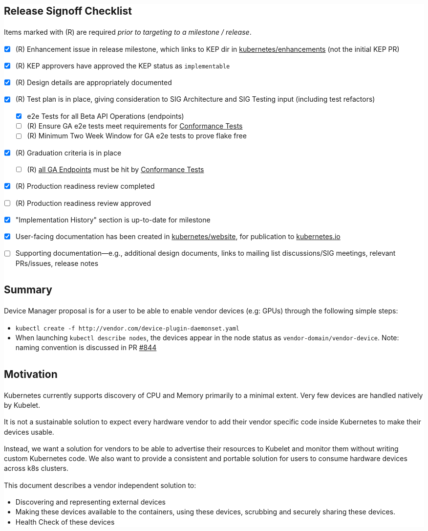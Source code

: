 
## Release Signoff Checklist

Items marked with (R) are required *prior to targeting to a milestone / release*.

- [X] (R) Enhancement issue in release milestone, which links to KEP dir in [kubernetes/enhancements] (not the initial KEP PR)
- [X] (R) KEP approvers have approved the KEP status as `implementable`
- [X] (R) Design details are appropriately documented
- [X] (R) Test plan is in place, giving consideration to SIG Architecture and SIG Testing input (including test refactors)
  - [X] e2e Tests for all Beta API Operations (endpoints)
  - [ ] (R) Ensure GA e2e tests meet requirements for [Conformance Tests](https://github.com/kubernetes/community/blob/master/contributors/devel/sig-architecture/conformance-tests.md) 
  - [ ] (R) Minimum Two Week Window for GA e2e tests to prove flake free
- [X] (R) Graduation criteria is in place
  - [ ] (R) [all GA Endpoints](https://github.com/kubernetes/community/pull/1806) must be hit by [Conformance Tests](https://github.com/kubernetes/community/blob/master/contributors/devel/sig-architecture/conformance-tests.md) 
- [X] (R) Production readiness review completed
- [ ] (R) Production readiness review approved
- [X] "Implementation History" section is up-to-date for milestone
- [X] User-facing documentation has been created in [kubernetes/website], for publication to [kubernetes.io]
- [ ] Supporting documentation—e.g., additional design documents, links to mailing list discussions/SIG meetings, relevant PRs/issues, release notes


[kubernetes.io]: https://kubernetes.io/
[kubernetes/enhancements]: https://git.k8s.io/enhancements
[kubernetes/kubernetes]: https://git.k8s.io/kubernetes
[kubernetes/website]: https://git.k8s.io/website

## Summary

Device Manager proposal is for a user to be able to enable vendor devices (e.g: GPUs) through
the following simple steps:
  * `kubectl create -f http://vendor.com/device-plugin-daemonset.yaml`
  * When launching `kubectl describe nodes`, the devices appear in the node
    status as `vendor-domain/vendor-device`. Note: naming
    convention is discussed in PR [#844](https://github.com/kubernetes/community/pull/844)

## Motivation

Kubernetes currently supports discovery of CPU and Memory primarily to a
minimal extent. Very few devices are handled natively by Kubelet.

It is not a sustainable solution to expect every hardware vendor to add their
vendor specific code inside Kubernetes to make their devices usable.

Instead, we want a solution for vendors to be able to advertise their resources
to Kubelet and monitor them without writing custom Kubernetes code.
We also want to provide a consistent and portable solution for users to
consume hardware devices across k8s clusters.

This document describes a vendor independent solution to:
  * Discovering and representing external devices
  * Making these devices available to the containers, using these devices,
    scrubbing and securely sharing these devices.
  * Health Check of these devices

